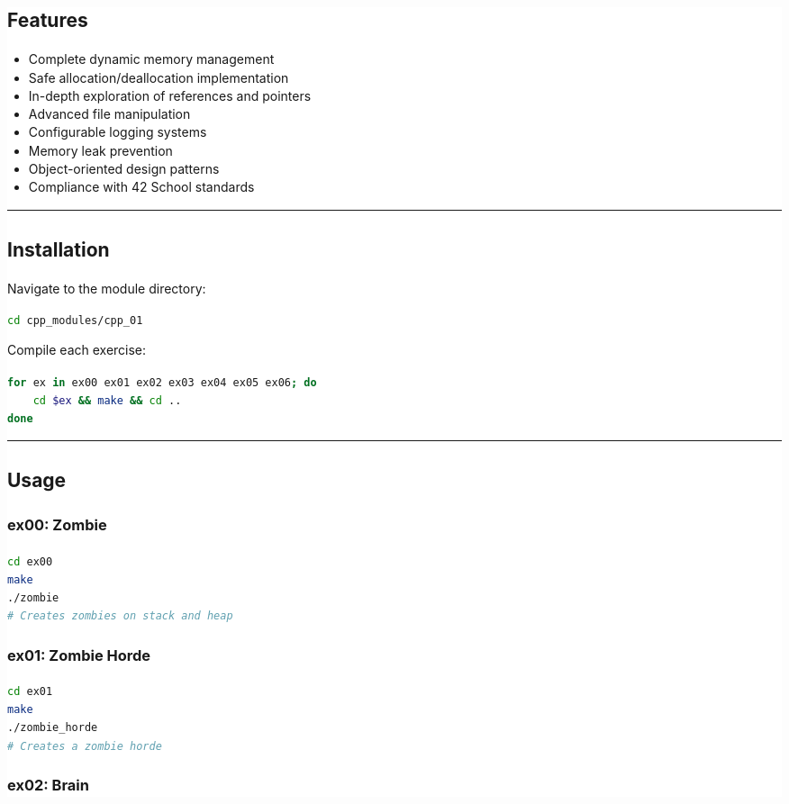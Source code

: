 
## Features

- Complete dynamic memory management
- Safe allocation/deallocation implementation
- In-depth exploration of references and pointers
- Advanced file manipulation
- Configurable logging systems
- Memory leak prevention
- Object-oriented design patterns
- Compliance with 42 School standards

---

## Installation

Navigate to the module directory:

```bash
cd cpp_modules/cpp_01
```

Compile each exercise:

```bash
for ex in ex00 ex01 ex02 ex03 ex04 ex05 ex06; do
    cd $ex && make && cd ..
done
```

---

## Usage

### ex00: Zombie

```bash
cd ex00
make
./zombie
# Creates zombies on stack and heap
```

### ex01: Zombie Horde

```bash
cd ex01
make
./zombie_horde
# Creates a zombie horde
```

### ex02: Brain
